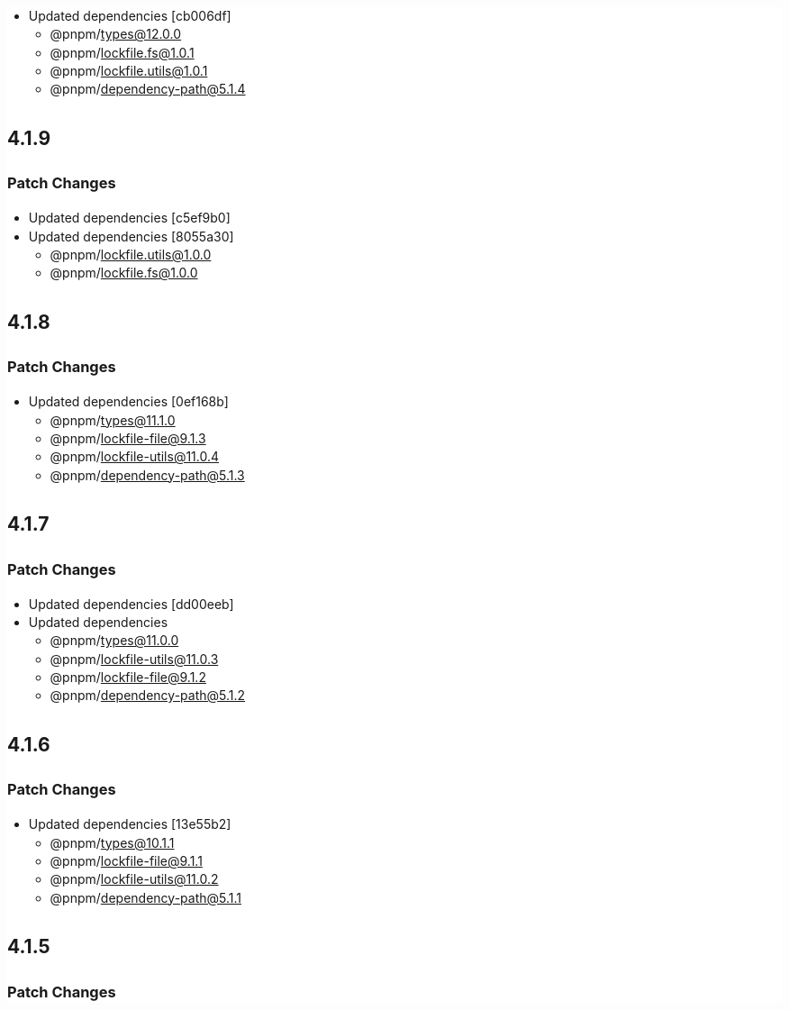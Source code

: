 - Updated dependencies [cb006df]
  - @pnpm/types@12.0.0
  - @pnpm/lockfile.fs@1.0.1
  - @pnpm/lockfile.utils@1.0.1
  - @pnpm/dependency-path@5.1.4

## 4.1.9

### Patch Changes

- Updated dependencies [c5ef9b0]
- Updated dependencies [8055a30]
  - @pnpm/lockfile.utils@1.0.0
  - @pnpm/lockfile.fs@1.0.0

## 4.1.8

### Patch Changes

- Updated dependencies [0ef168b]
  - @pnpm/types@11.1.0
  - @pnpm/lockfile-file@9.1.3
  - @pnpm/lockfile-utils@11.0.4
  - @pnpm/dependency-path@5.1.3

## 4.1.7

### Patch Changes

- Updated dependencies [dd00eeb]
- Updated dependencies
  - @pnpm/types@11.0.0
  - @pnpm/lockfile-utils@11.0.3
  - @pnpm/lockfile-file@9.1.2
  - @pnpm/dependency-path@5.1.2

## 4.1.6

### Patch Changes

- Updated dependencies [13e55b2]
  - @pnpm/types@10.1.1
  - @pnpm/lockfile-file@9.1.1
  - @pnpm/lockfile-utils@11.0.2
  - @pnpm/dependency-path@5.1.1

## 4.1.5

### Patch Changes
